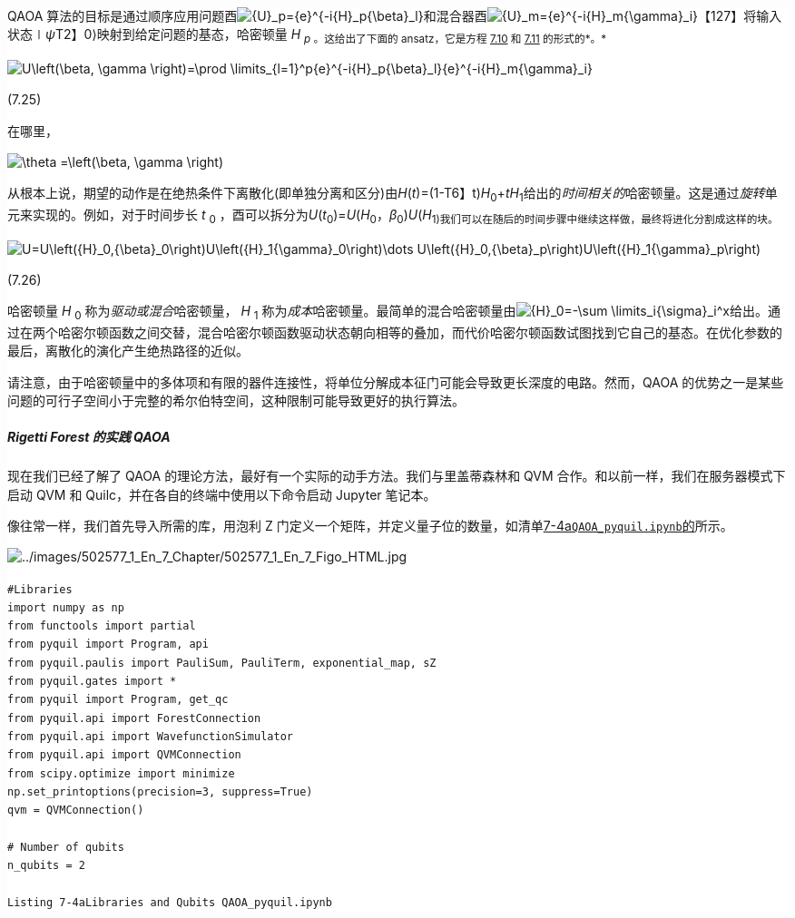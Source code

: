QAOA 算法的目标是通过顺序应用问题酉![$$ {U}_p={e}^{-i{H}_p{\beta}_l} $$](../images/502577_1_En_7_Chapter/502577_1_En_7_Chapter_TeX_IEq19.png)和混合器酉![$$ {U}_m={e}^{-i{H}_m{\gamma}_i} $$](../images/502577_1_En_7_Chapter/502577_1_En_7_Chapter_TeX_IEq20.png)【127】将输入状态∣*ψ*T2】0⟩映射到给定问题的基态，哈密顿量 *H* <sub> *p* 。这给出了下面的 ansatz，它是方程 [7.10](#Equl) 和 [7.11](#Equm) 的形式的*。*</sub>

![$$ U\left(\beta, \gamma \right)=\prod \limits_{l=1}^p{e}^{-i{H}_p{\beta}_l}{e}^{-i{H}_m{\gamma}_i} $$](../images/502577_1_En_7_Chapter/502577_1_En_7_Chapter_TeX_Equas.png)

(7.25)

在哪里，

![$$ \theta =\left(\beta, \gamma \right) $$](../images/502577_1_En_7_Chapter/502577_1_En_7_Chapter_TeX_Equat.png)

从根本上说，期望的动作是在绝热条件下离散化(即单独分离和区分)由*H*(*t*)=(1-T6】t)*H*<sub>0</sub>+*tH*<sub>1</sub>给出的*时间相关的*哈密顿量。这是通过*旋转*单元来实现的。例如，对于时间步长 *t* <sub>0</sub> ，酉可以拆分为*U*(*t*<sub>0</sub>)=*U*(*H*<sub>0</sub>，*β*<sub>0</sub>)*U*(*H*<sub>1)我们可以在随后的时间步骤中继续这样做，最终将进化分割成这样的块。</sub>

![$$ U=U\left({H}_0,{\beta}_0\right)U\left({H}_1{\gamma}_0\right)\dots U\left({H}_0,{\beta}_p\right)U\left({H}_1{\gamma}_p\right) $$](../images/502577_1_En_7_Chapter/502577_1_En_7_Chapter_TeX_Equau.png)

(7.26)

哈密顿量 *H* <sub>0</sub> 称为*驱动或混合*哈密顿量， *H* <sub>1</sub> 称为*成本*哈密顿量。最简单的混合哈密顿量由![$$ {H}_0=-\sum \limits_i{\sigma}_i^x $$](../images/502577_1_En_7_Chapter/502577_1_En_7_Chapter_TeX_IEq21.png)给出。通过在两个哈密尔顿函数之间交替，混合哈密尔顿函数驱动状态朝向相等的叠加，而代价哈密尔顿函数试图找到它自己的基态。在优化参数的最后，离散化的演化产生绝热路径的近似。

请注意，由于哈密顿量中的多体项和有限的器件连接性，将单位分解成本征门可能会导致更长深度的电路。然而，QAOA 的优势之一是某些问题的可行子空间小于完整的希尔伯特空间，这种限制可能导致更好的执行算法。

##### Rigetti Forest 的实践 QAOA

现在我们已经了解了 QAOA 的理论方法，最好有一个实际的动手方法。我们与里盖蒂森林和 QVM 合作。和以前一样，我们在服务器模式下启动 QVM 和 Quilc，并在各自的终端中使用以下命令启动 Jupyter 笔记本。

像往常一样，我们首先导入所需的库，用泡利 Z 门定义一个矩阵，并定义量子位的数量，如清单[7-4a`QAOA_pyquil.ipynb`的](#PC24)所示。

![../images/502577_1_En_7_Chapter/502577_1_En_7_Figo_HTML.jpg](../images/502577_1_En_7_Chapter/502577_1_En_7_Figo_HTML.jpg)

```
#Libraries
import numpy as np
from functools import partial
from pyquil import Program, api
from pyquil.paulis import PauliSum, PauliTerm, exponential_map, sZ
from pyquil.gates import *
from pyquil import Program, get_qc
from pyquil.api import ForestConnection
from pyquil.api import WavefunctionSimulator
from pyquil.api import QVMConnection
from scipy.optimize import minimize
np.set_printoptions(precision=3, suppress=True)
qvm = QVMConnection()

# Number of qubits
n_qubits = 2

Listing 7-4aLibraries and Qubits QAOA_pyquil.ipynb

```
